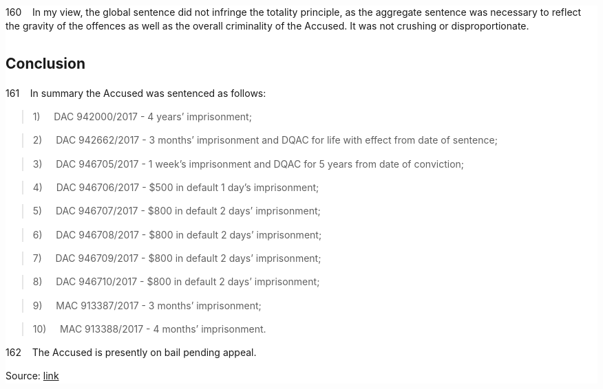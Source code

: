 160    In my view, the global sentence did not infringe the totality principle, as the aggregate sentence was necessary to reflect the gravity of the offences as well as the overall criminality of the Accused. It was not crushing or disproportionate.

## Conclusion

161    In summary the Accused was sentenced as follows:

> 1)     DAC 942000/2017 - 4 years’ imprisonment;

> 2)     DAC 942662/2017 - 3 months’ imprisonment and DQAC for life with effect from date of sentence;

> 3)     DAC 946705/2017 - 1 week’s imprisonment and DQAC for 5 years from date of conviction;

> 4)     DAC 946706/2017 - $500 in default 1 day’s imprisonment;

> 5)     DAC 946707/2017 - $800 in default 2 days’ imprisonment;

> 6)     DAC 946708/2017 - $800 in default 2 days’ imprisonment;

> 7)     DAC 946709/2017 - $800 in default 2 days’ imprisonment;

> 8)     DAC 946710/2017 - $800 in default 2 days’ imprisonment;

> 9)     MAC 913387/2017 - 3 months’ imprisonment;

> 10)     MAC 913388/2017 - 4 months’ imprisonment.

162    The Accused is presently on bail pending appeal.


Source: [link](https://www.lawnet.sg:443/lawnet/web/lawnet/free-resources?p_p_id=freeresources_WAR_lawnet3baseportlet&p_p_lifecycle=1&p_p_state=normal&p_p_mode=view&_freeresources_WAR_lawnet3baseportlet_action=openContentPage&_freeresources_WAR_lawnet3baseportlet_docId=%2FJudgment%2F24993-SSP.xml)